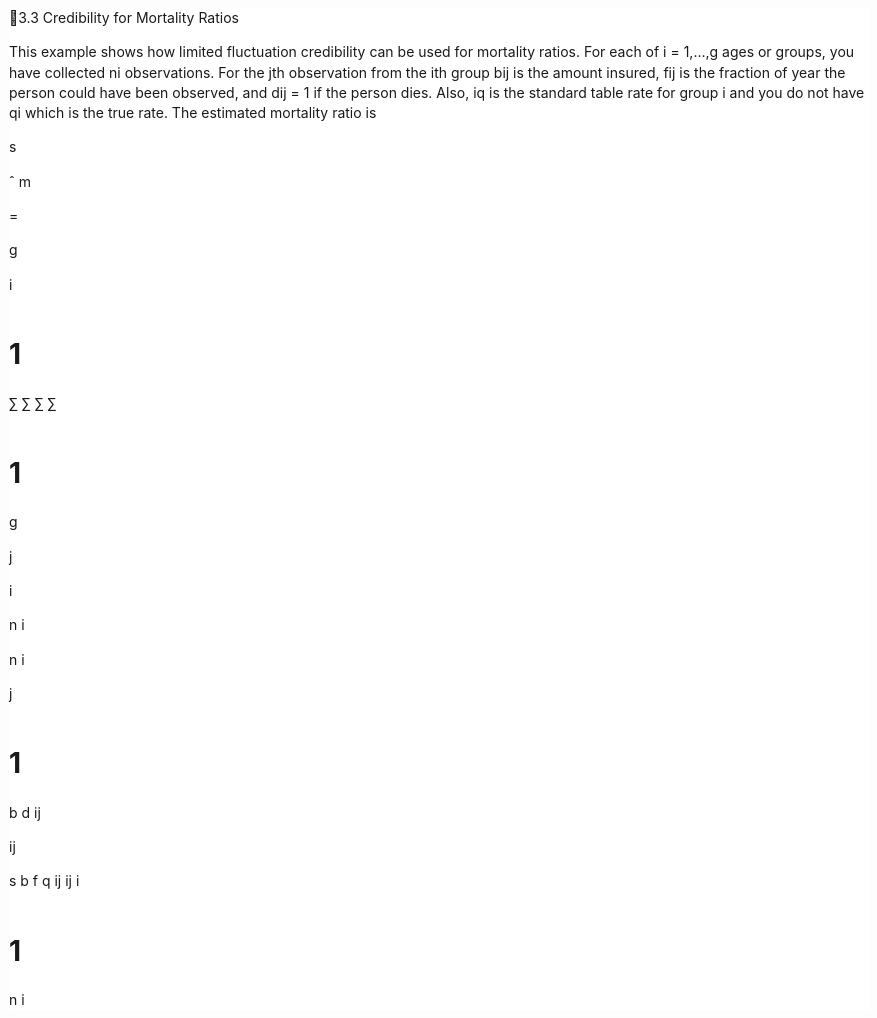 3.3   Credibility for Mortality Ratios 

This example shows how limited fluctuation credibility can be used for mortality ratios. For 
each of i = 1,…,g ages or groups, you have collected ni observations. For the jth observation 
from the ith group bij is the amount insured, fij is the fraction of year the person could have 
been observed, and dij = 1 if the person dies. Also, 
iq  is the standard table rate for group i 
and you do not have qi which is the true rate. The estimated mortality ratio is 

s

ˆ
m

=

g

i

1
=

∑ ∑
∑ ∑

1
=

g

j

i

n
i

n
i

j

1
=

b d
ij

ij

s
b f q
ij
ij
i

1
=

n
i

